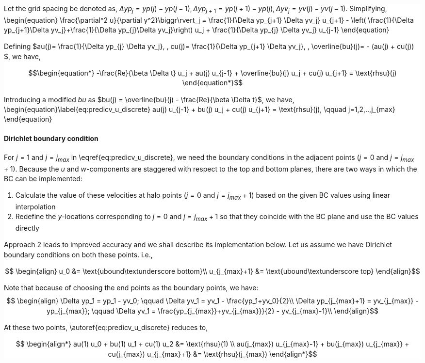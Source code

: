 Let the grid spacing be denoted as, $\Delta yp_j=yp(j)-yp(j-1), \Delta yp_{j+1}=yp(j+1)-yp(j), \Delta yv_j=yv(j)-yv(j-1)$. Simplifying,  
\begin{equation}
\frac{\partial^2 u}{\partial y^2}\biggr\rvert_j = \frac{1}{\Delta yp_{j+1} \Delta yv_j} u_{j+1} - \left( \frac{1}{\Delta yp_{j+1}\Delta yv_j}+\frac{1}{\Delta yp_{j}\Delta yv_j}\right) u_j + \frac{1}{\Delta yp_{j} \Delta yv_j} u_{j-1}
\end{equation}  

Defining $au(j)= \frac{1}{\Delta yp_{j} \Delta yv_j}, \, cu(j)= \frac{1}{\Delta yp_{j+1} \Delta yv_j},  \, \overline{bu}(j)= - (au(j) + cu(j)) $, we have,  

$$\begin{equation*}
-\frac{Re}{\beta \Delta t} u_j + au(j)  u_{j-1} + \overline{bu}(j)  u_j + cu(j)  u_{j+1} = \text{rhsu}(j)
\end{equation*}$$  

Introducing a modified $bu$ as $bu(j) = \overline{bu}(j) - \frac{Re}{\beta \Delta t}$, we have,  
\begin{equation}\label{eq:predicv_u_discrete}
 au(j)  u_{j-1} + bu(j)  u_j + cu(j)  u_{j+1} = \text{rhsu}(j), \qquad j=1,2,..,j_{max}
\end{equation}

#### Dirichlet boundary condition

For $j=1$ and $j=j_{max}$ in \eqref{eq:predicv_u_discrete}, we need the boundary conditions in the adjacent points ($j=0$ and $j=j_{max}+1$). Because the $u$ and $w$-components are staggered with respect to the top and bottom planes, there are two ways in which the BC can be implemented:

1. Calculate the value of these velocities at halo points ($j=0$ and $j=j_{max}+1$) based on the given BC values using linear interpolation
1. Redefine the $y$-locations corresponding to $j=0$ and $j=j_{max}+1$ so that they coincide with the BC plane and use the BC values directly

Approach 2 leads to improved accuracy and we shall describe its implementation below. Let us assume we have Dirichlet boundary conditions on both these points. i.e.,  

$$
\begin{align}
u_0 &= \text{ubound\textunderscore bottom}\\
u_{j_{max}+1} &= \text{ubound\textunderscore top} 
\end{align}$$  

Note that because of choosing the end points as the boundary points, we have:  
$$ \begin{align}
\Delta yp_1 = yp_1 - yv_0; \qquad  \Delta yv_1 = yv_1 - \frac{yp_1+yv_0}{2}\\
\Delta yp_{j_{max}+1} = yv_{j_{max}} - yp_{j_{max}}; \qquad  \Delta yv_1 = \frac{yp_{j_{max}}+yv_{j_{max}}}{2} - yv_{j_{max}-1}\\
 \end{align}$$  
 
At these two points, \autoref{eq:predicv_u_discrete} reduces to,  

$$ \begin{align*}
au(1)  u_0 + bu(1)  u_1 + cu(1)  u_2 &= \text{rhsu}(1) \\ 
au(j_{max})  u_{j_{max}-1} + bu(j_{max})  u_{j_{max}} + cu(j_{max})  u_{j_{max}+1} &= \text{rhsu}(j_{max}) 
\end{align*}$$
